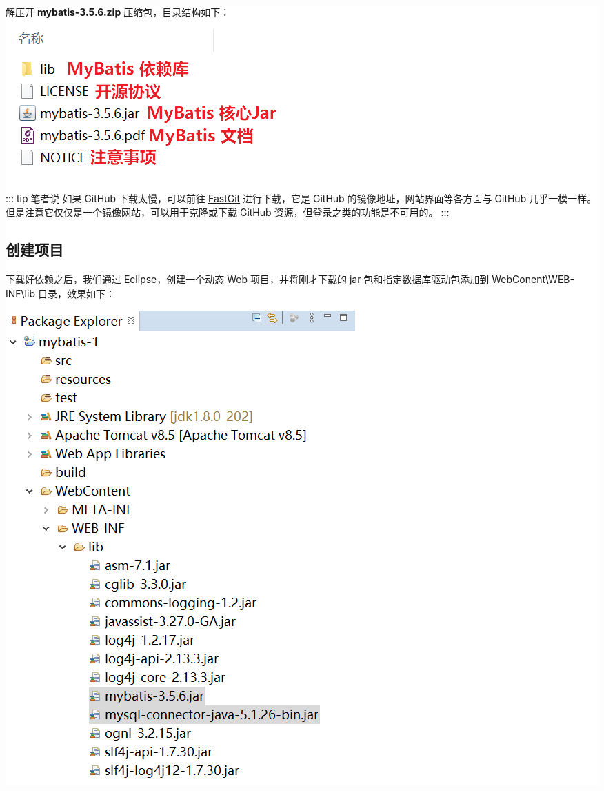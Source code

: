 解压开 **mybatis-3.5.6.zip** 压缩包，目录结构如下：

![202111232222738](../../../public/img/2021/11/202111232222738.png)

::: tip 笔者说
如果 GitHub 下载太慢，可以前往 [FastGit](https://hub.fastgit.org/mybatis/mybatis-3/releases/tag/mybatis-3.5.6) 进行下载，它是 GitHub 的镜像地址，网站界面等各方面与 GitHub 几乎一模一样。
但是注意它仅仅是一个镜像网站，可以用于克隆或下载 GitHub 资源，但登录之类的功能是不可用的。
:::

## 创建项目

下载好依赖之后，我们通过 Eclipse，创建一个动态 Web 项目，并将刚才下载的 jar 包和指定数据库驱动包添加到 WebConent\WEB-INF\lib 目录，效果如下：

![202111232223708](../../../public/img/2021/11/202111232223708.png)
